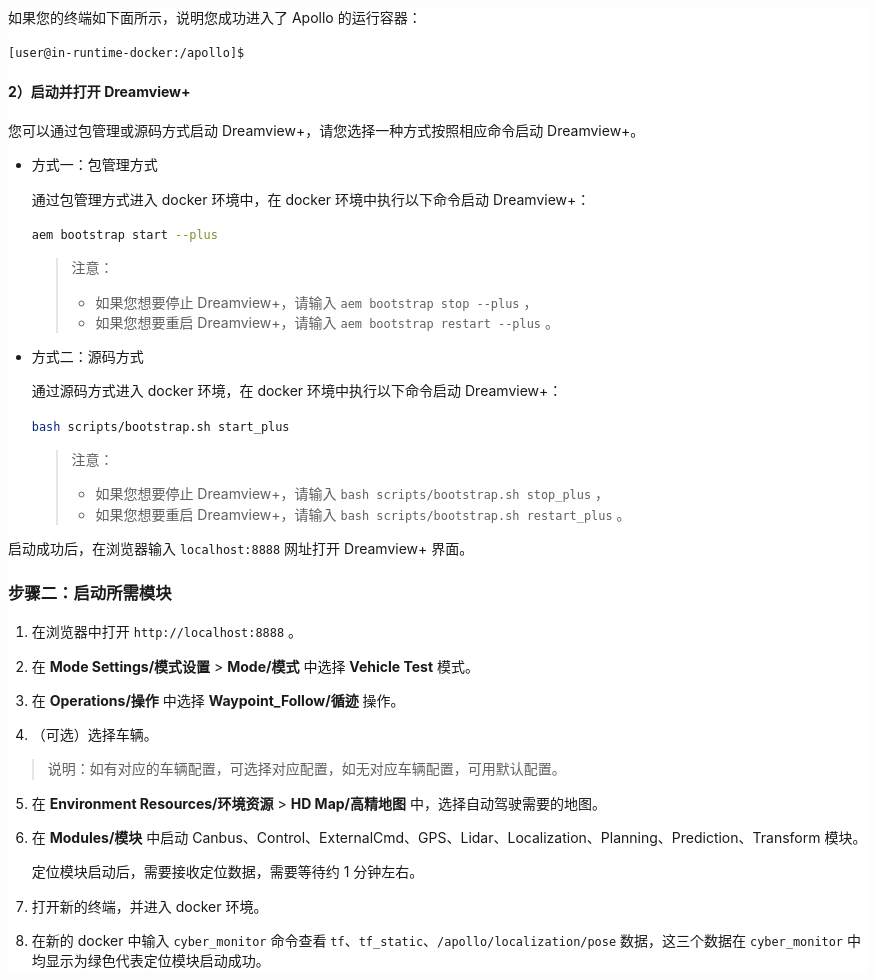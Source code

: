    如果您的终端如下面所示，说明您成功进入了 Apollo 的运行容器：

   ```bash
   [user@in-runtime-docker:/apollo]$
   ```

#### 2）启动并打开 Dreamview+

您可以通过包管理或源码方式启动 Dreamview+，请您选择一种方式按照相应命令启动 Dreamview+。

- 方式一：包管理方式

  通过包管理方式进入 docker 环境中，在 docker 环境中执行以下命令启动 Dreamview+：

  ```bash
  aem bootstrap start --plus
  ```

  > 注意：
  >
  > - 如果您想要停止 Dreamview+，请输入 `aem bootstrap stop --plus` ，
  > - 如果您想要重启 Dreamview+，请输入 `aem bootstrap restart --plus` 。

- 方式二：源码方式

  通过源码方式进入 docker 环境，在 docker 环境中执行以下命令启动 Dreamview+：

  ```bash
  bash scripts/bootstrap.sh start_plus
  ```

  > 注意：
  >
  > - 如果您想要停止 Dreamview+，请输入 `bash scripts/bootstrap.sh stop_plus` ，
  > - 如果您想要重启 Dreamview+，请输入 `bash scripts/bootstrap.sh restart_plus` 。

启动成功后，在浏览器输⼊ `localhost:8888` ⽹址打开 Dreamview+ 界面。

### 步骤二：启动所需模块

1. 在浏览器中打开 `http://localhost:8888` 。

2. 在 **Mode Settings/模式设置** > **Mode/模式** 中选择 **Vehicle Test** 模式。

3. 在 **Operations/操作** 中选择 **Waypoint_Follow/循迹** 操作。

4. （可选）选择车辆。

> 说明：如有对应的车辆配置，可选择对应配置，如无对应车辆配置，可用默认配置。

5. 在 **Environment Resources/环境资源** > **HD Map/高精地图** 中，选择自动驾驶需要的地图。

6. 在 **Modules/模块** 中启动 Canbus、Control、ExternalCmd、GPS、Lidar、Localization、Planning、Prediction、Transform 模块。

   定位模块启动后，需要接收定位数据，需要等待约 1 分钟左右。

7. 打开新的终端，并进入 docker 环境。

8. 在新的 docker 中输入 `cyber_monitor` 命令查看 `tf`、`tf_static`、`/apollo/localization/pose` 数据，这三个数据在 `cyber_monitor` 中均显示为绿色代表定位模块启动成功。
